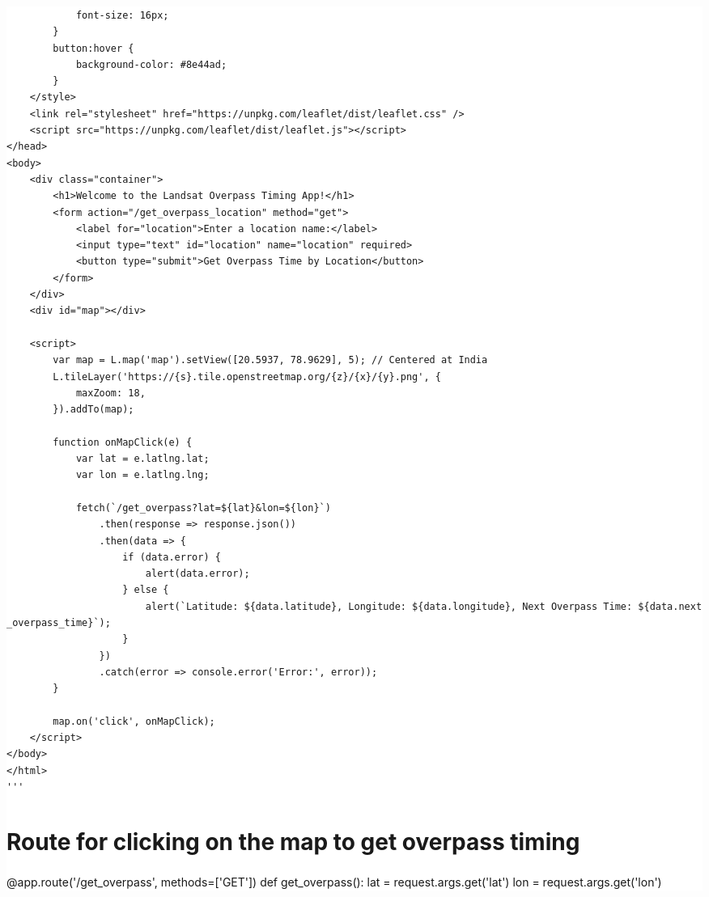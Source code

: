                 font-size: 16px;
            }
            button:hover {
                background-color: #8e44ad;
            }
        </style>
        <link rel="stylesheet" href="https://unpkg.com/leaflet/dist/leaflet.css" />
        <script src="https://unpkg.com/leaflet/dist/leaflet.js"></script>
    </head>
    <body>
        <div class="container">
            <h1>Welcome to the Landsat Overpass Timing App!</h1>
            <form action="/get_overpass_location" method="get">
                <label for="location">Enter a location name:</label>
                <input type="text" id="location" name="location" required>
                <button type="submit">Get Overpass Time by Location</button>
            </form>
        </div>
        <div id="map"></div>

        <script>
            var map = L.map('map').setView([20.5937, 78.9629], 5); // Centered at India
            L.tileLayer('https://{s}.tile.openstreetmap.org/{z}/{x}/{y}.png', {
                maxZoom: 18,
            }).addTo(map);

            function onMapClick(e) {
                var lat = e.latlng.lat;
                var lon = e.latlng.lng;
                
                fetch(`/get_overpass?lat=${lat}&lon=${lon}`)
                    .then(response => response.json())
                    .then(data => {
                        if (data.error) {
                            alert(data.error);
                        } else {
                            alert(`Latitude: ${data.latitude}, Longitude: ${data.longitude}, Next Overpass Time: ${data.next_overpass_time}`);
                        }
                    })
                    .catch(error => console.error('Error:', error));
            }

            map.on('click', onMapClick);
        </script>
    </body>
    </html>
    '''

# Route for clicking on the map to get overpass timing
@app.route('/get_overpass', methods=['GET'])
def get_overpass():
    lat = request.args.get('lat')
    lon = request.args.get('lon')
